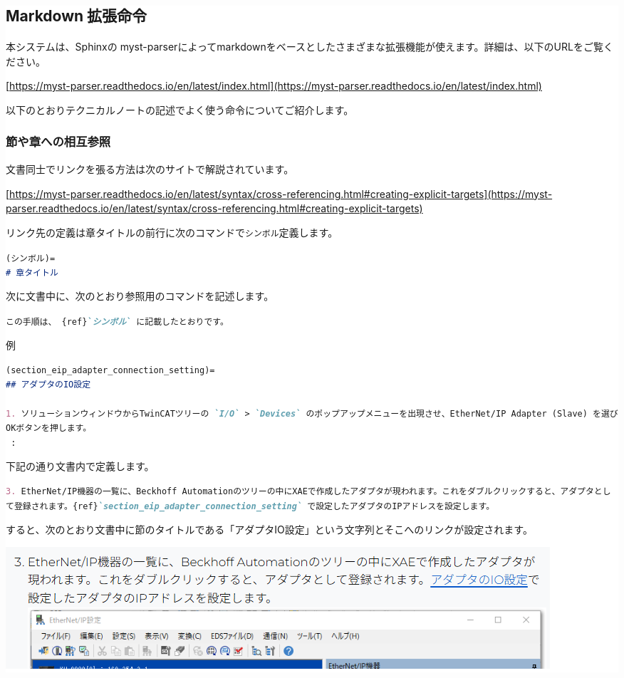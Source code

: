 
## Markdown 拡張命令

本システムは、Sphinxの myst-parserによってmarkdownをベースとしたさまざまな拡張機能が使えます。詳細は、以下のURLをご覧ください。

[https://myst-parser.readthedocs.io/en/latest/index.html](https://myst-parser.readthedocs.io/en/latest/index.html)

以下のとおりテクニカルノートの記述でよく使う命令についてご紹介します。

### 節や章への相互参照

文書同士でリンクを張る方法は次のサイトで解説されています。

[https://myst-parser.readthedocs.io/en/latest/syntax/cross-referencing.html#creating-explicit-targets](https://myst-parser.readthedocs.io/en/latest/syntax/cross-referencing.html#creating-explicit-targets)

リンク先の定義は章タイトルの前行に次のコマンドで`シンボル`定義します。

``` markdown
(シンボル)=
# 章タイトル
```

次に文書中に、次のとおり参照用のコマンドを記述します。

``` markdown
この手順は、 {ref}`シンボル` に記載したとおりです。
```

例

``` markdown
(section_eip_adapter_connection_setting)=
## アダプタのIO設定

1. ソリューションウィンドウからTwinCATツリーの `I/O` > `Devices` のポップアップメニューを出現させ、EtherNet/IP Adapter (Slave) を選びOKボタンを押します。
 :
```

下記の通り文書内で定義します。

``` markdown
3. EtherNet/IP機器の一覧に、Beckhoff Automationのツリーの中にXAEで作成したアダプタが現われます。これをダブルクリックすると、アダプタとして登録されます。{ref}`section_eip_adapter_connection_setting` で設定したアダプタのIPアドレスを設定します。

```

すると、次のとおり文書中に節のタイトルである「アダプタIO設定」という文字列とそこへのリンクが設定されます。

![](assets/2025-10-10-11-52-58.png)
